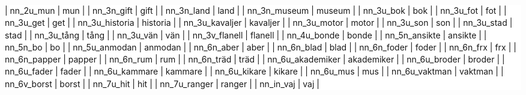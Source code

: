 | nn\_2u\_mun                      | mun                       |
| nn\_3n\_gift                     | gift                      |
| nn\_3n\_land                     | land                      |
| nn\_3n\_museum                   | museum                    |
| nn\_3u\_bok                      | bok                       |
| nn\_3u\_fot                      | fot                       |
| nn\_3u\_get                      | get                       |
| nn\_3u\_historia                 | historia                  |
| nn\_3u\_kavaljer                 | kavaljer                  |
| nn\_3u\_motor                    | motor                     |
| nn\_3u\_son                      | son                       |
| nn\_3u\_stad                     | stad                      |
| nn\_3u\_tång                     | tång                      |
| nn\_3u\_vän                      | vän                       |
| nn\_3v\_flanell                  | flanell                   |
| nn\_4u\_bonde                    | bonde                     |
| nn\_5n\_ansikte                  | ansikte                   |
| nn\_5n\_bo                       | bo                        |
| nn\_5u\_anmodan                  | anmodan                   |
| nn\_6n\_aber                     | aber                      |
| nn\_6n\_blad                     | blad                      |
| nn\_6n\_foder                    | foder                     |
| nn\_6n\_frx                      | frx                       |
| nn\_6n\_papper                   | papper                    |
| nn\_6n\_rum                      | rum                       |
| nn\_6n\_träd                     | träd                      |
| nn\_6u\_akademiker               | akademiker                |
| nn\_6u\_broder                   | broder                    |
| nn\_6u\_fader                    | fader                     |
| nn\_6u\_kammare                  | kammare                   |
| nn\_6u\_kikare                   | kikare                    |
| nn\_6u\_mus                      | mus                       |
| nn\_6u\_vaktman                  | vaktman                   |
| nn\_6v\_borst                    | borst                     |
| nn\_7u\_hit                      | hit                       |
| nn\_7u\_ranger                   | ranger                    |
| nn\_in\_vaj                      | vaj                       |